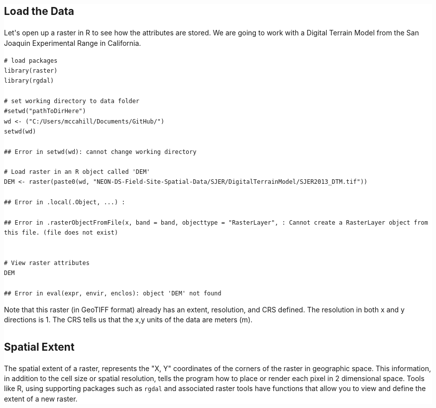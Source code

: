 ## Load the Data

Let's open up a raster in R to see how the attributes are stored. We are 
going to work with a Digital Terrain Model from the San Joaquin Experimental 
Range in California. 


    # load packages 
    library(raster)  
    library(rgdal)
    
    # set working directory to data folder
    #setwd("pathToDirHere")
    wd <- ("C:/Users/mccahill/Documents/GitHub/")
    setwd(wd)

    ## Error in setwd(wd): cannot change working directory

    # Load raster in an R object called 'DEM'
    DEM <- raster(paste0(wd, "NEON-DS-Field-Site-Spatial-Data/SJER/DigitalTerrainModel/SJER2013_DTM.tif"))  

    ## Error in .local(.Object, ...) :

    ## Error in .rasterObjectFromFile(x, band = band, objecttype = "RasterLayer", : Cannot create a RasterLayer object from this file. (file does not exist)


    # View raster attributes 
    DEM

    ## Error in eval(expr, envir, enclos): object 'DEM' not found

Note that this raster (in GeoTIFF format) already has an extent, resolution, and 
CRS defined. The resolution in both x and y directions is 1. The CRS tells us 
that the x,y units of the data are meters (m). 

## Spatial Extent
The spatial extent of a raster, represents the "X, Y" coordinates of the corners 
of the raster in geographic space. This information, in addition to the cell 
size or spatial resolution, tells the program how to place or render each pixel 
in 2 dimensional space.  Tools like R, using supporting packages such as `rgdal` 
and associated raster tools have functions that allow you to view and define the 
extent of a new raster. 
